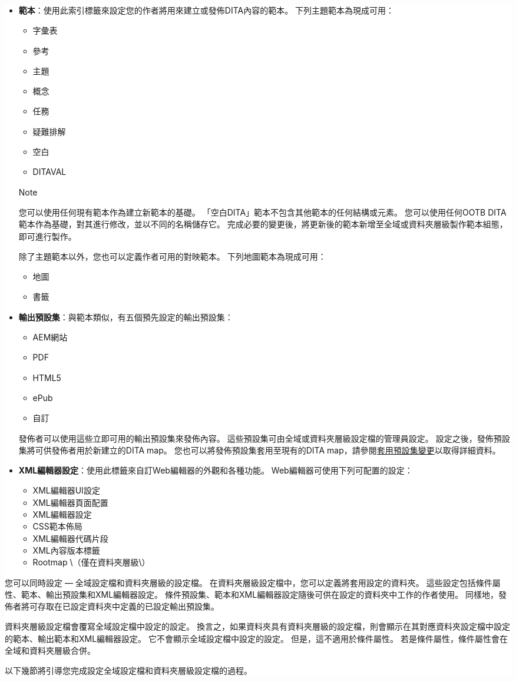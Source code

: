 - **範本**：使用此索引標籤來設定您的作者將用來建立或發佈DITA內容的範本。 下列主題範本為現成可用：

   - 字彙表

   - 參考

   - 主題

   - 概念

   - 任務

   - 疑難排解

   - 空白

   - DITAVAL

  >[!NOTE]
  >
  > 您可以使用任何現有範本作為建立新範本的基礎。 「空白DITA」範本不包含其他範本的任何結構或元素。 您可以使用任何OOTB DITA範本作為基礎，對其進行修改，並以不同的名稱儲存它。 完成必要的變更後，將更新後的範本新增至全域或資料夾層級製作範本組態，即可進行製作。

  除了主題範本以外，您也可以定義作者可用的對映範本。 下列地圖範本為現成可用：

   - 地圖

   - 書籤

- **輸出預設集**：與範本類似，有五個預先設定的輸出預設集：

   - AEM網站

   - PDF

   - HTML5

   - ePub

   - 自訂

  發佈者可以使用這些立即可用的輸出預設集來發佈內容。 這些預設集可由全域或資料夾層級設定檔的管理員設定。 設定之後，發佈預設集將可供發佈者用於新建立的DITA map。 您也可以將發佈預設集套用至現有的DITA map，請參閱[套用預設集變更](#id18AGD0K0OHS)以取得詳細資料。

- **XML編輯器設定**：使用此標籤來自訂Web編輯器的外觀和各種功能。 Web編輯器可使用下列可配置的設定：

   - XML編輯器UI設定
   - XML編輯器頁面配置
   - XML編輯器設定
   - CSS範本佈局
   - XML編輯器代碼片段
   - XML內容版本標籤
   - Rootmap \（僅在資料夾層級\）

您可以同時設定 — 全域設定檔和資料夾層級的設定檔。 在資料夾層級設定檔中，您可以定義將套用設定的資料夾。 這些設定包括條件屬性、範本、輸出預設集和XML編輯器設定。 條件預設集、範本和XML編輯器設定隨後可供在設定的資料夾中工作的作者使用。 同樣地，發佈者將可存取在已設定資料夾中定義的已設定輸出預設集。

資料夾層級設定檔會覆寫全域設定檔中設定的設定。 換言之，如果資料夾具有資料夾層級的設定檔，則會顯示在其對應資料夾設定檔中設定的範本、輸出範本和XML編輯器設定。 它不會顯示全域設定檔中設定的設定。 但是，這不適用於條件屬性。 若是條件屬性，條件屬性會在全域和資料夾層級合併。

以下幾節將引導您完成設定全域設定檔和資料夾層級設定檔的過程。
